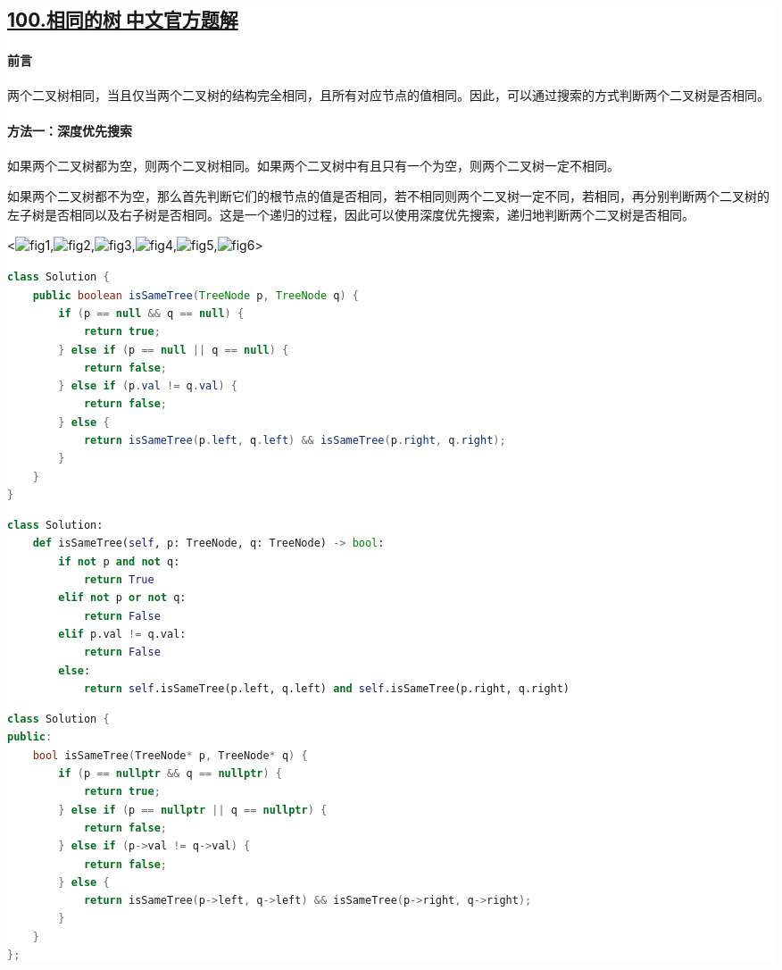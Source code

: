 ## [100.相同的树 中文官方题解](https://leetcode.cn/problems/same-tree/solutions/100000/xiang-tong-de-shu-by-leetcode-solution)
#### 前言

两个二叉树相同，当且仅当两个二叉树的结构完全相同，且所有对应节点的值相同。因此，可以通过搜索的方式判断两个二叉树是否相同。

#### 方法一：深度优先搜索

如果两个二叉树都为空，则两个二叉树相同。如果两个二叉树中有且只有一个为空，则两个二叉树一定不相同。

如果两个二叉树都不为空，那么首先判断它们的根节点的值是否相同，若不相同则两个二叉树一定不同，若相同，再分别判断两个二叉树的左子树是否相同以及右子树是否相同。这是一个递归的过程，因此可以使用深度优先搜索，递归地判断两个二叉树是否相同。

<![fig1](https://assets.leetcode-cn.com/solution-static/100/1.png),![fig2](https://assets.leetcode-cn.com/solution-static/100/2.png),![fig3](https://assets.leetcode-cn.com/solution-static/100/3.png),![fig4](https://assets.leetcode-cn.com/solution-static/100/4.png),![fig5](https://assets.leetcode-cn.com/solution-static/100/5.png),![fig6](https://assets.leetcode-cn.com/solution-static/100/6.png)>

```Java [sol1-Java]
class Solution {
    public boolean isSameTree(TreeNode p, TreeNode q) {
        if (p == null && q == null) {
            return true;
        } else if (p == null || q == null) {
            return false;
        } else if (p.val != q.val) {
            return false;
        } else {
            return isSameTree(p.left, q.left) && isSameTree(p.right, q.right);
        }
    }
}
```

```Python [sol1-Python3]
class Solution:
    def isSameTree(self, p: TreeNode, q: TreeNode) -> bool:
        if not p and not q:
            return True
        elif not p or not q:
            return False
        elif p.val != q.val:
            return False
        else:
            return self.isSameTree(p.left, q.left) and self.isSameTree(p.right, q.right)
```

```cpp [sol1-C++]
class Solution {
public:
    bool isSameTree(TreeNode* p, TreeNode* q) {
        if (p == nullptr && q == nullptr) {
            return true;
        } else if (p == nullptr || q == nullptr) {
            return false;
        } else if (p->val != q->val) {
            return false;
        } else {
            return isSameTree(p->left, q->left) && isSameTree(p->right, q->right);
        }
    }
};
```
